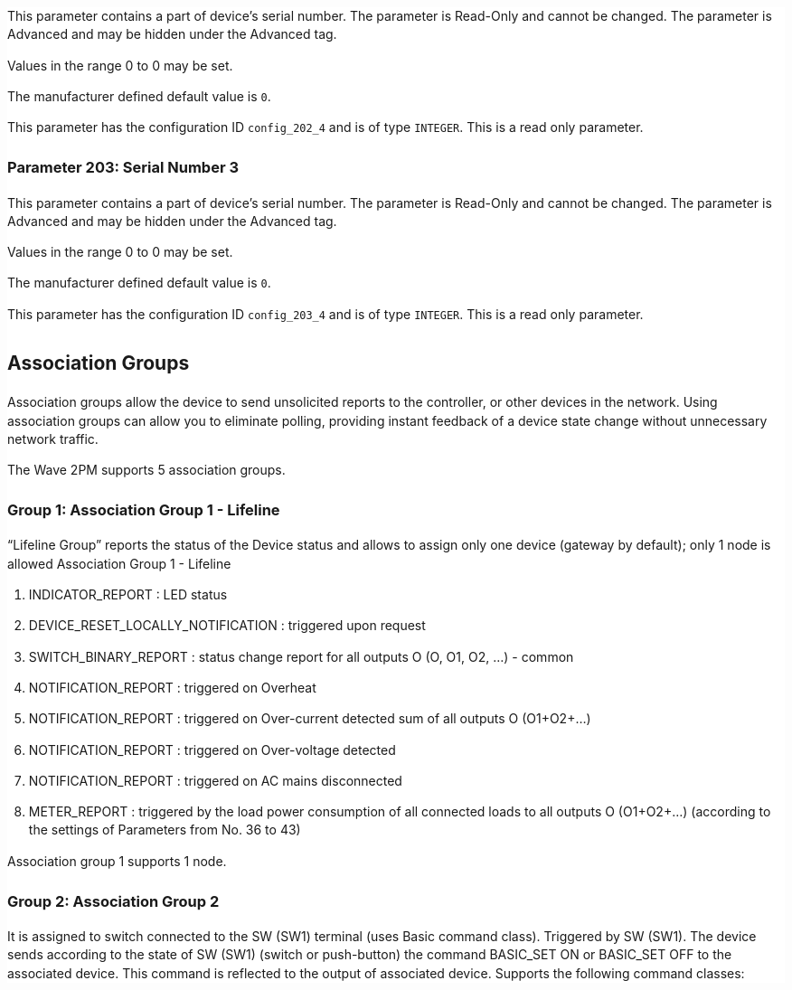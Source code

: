 This parameter contains a part of device’s serial number. The parameter is Read-Only and cannot be changed. The parameter is Advanced and may be hidden under the Advanced tag.

Values in the range 0 to 0 may be set.

The manufacturer defined default value is ```0```.

This parameter has the configuration ID ```config_202_4``` and is of type ```INTEGER```.
This is a read only parameter.


### Parameter 203: Serial Number 3

This parameter contains a part of device’s serial number. The parameter is Read-Only and cannot be changed. The parameter is Advanced and may be hidden under the Advanced tag.

Values in the range 0 to 0 may be set.

The manufacturer defined default value is ```0```.

This parameter has the configuration ID ```config_203_4``` and is of type ```INTEGER```.
This is a read only parameter.


## Association Groups

Association groups allow the device to send unsolicited reports to the controller, or other devices in the network. Using association groups can allow you to eliminate polling, providing instant feedback of a device state change without unnecessary network traffic.

The Wave 2PM supports 5 association groups.

### Group 1: Association Group 1 - Lifeline

“Lifeline Group” reports the status of the Device status and allows to assign only one device (gateway by default); only 1 node is allowed
Association Group 1 - Lifeline

1. INDICATOR_REPORT : LED status

2. DEVICE\_RESET\_LOCALLY_NOTIFICATION : triggered upon request

3. SWITCH\_BINARY\_REPORT : status change report for all outputs O (O, O1, O2, …) - common

4. NOTIFICATION_REPORT : triggered on Overheat

5. NOTIFICATION_REPORT : triggered on Over-current detected sum of all outputs O (O1+O2+…)

6. NOTIFICATION_REPORT : triggered on Over-voltage detected

7. NOTIFICATION_REPORT : triggered on AC mains disconnected

8. METER_REPORT : triggered by the load power consumption of all connected loads to all outputs O (O1+O2+…) (according to the settings of Parameters from No. 36 to 43)

Association group 1 supports 1 node.

### Group 2: Association Group 2

It is assigned to switch connected to the SW (SW1) terminal (uses Basic command class). Triggered by SW (SW1).
The device sends according to the state of SW (SW1) (switch or push-button) the command BASIC\_SET ON or BASIC\_SET OFF to the associated device. This command is reflected to the output of associated device. Supports the following command classes:
